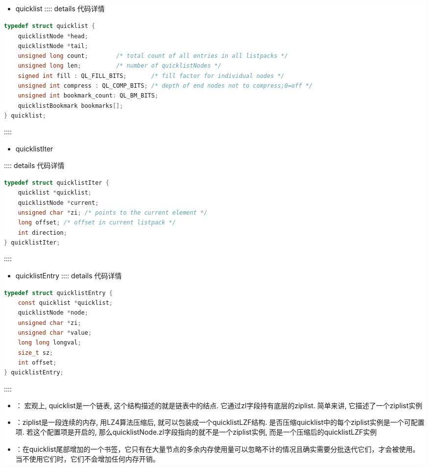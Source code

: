 - quicklist
:::: details 代码详情
```c
typedef struct quicklist {
    quicklistNode *head;
    quicklistNode *tail;
    unsigned long count;        /* total count of all entries in all listpacks */
    unsigned long len;          /* number of quicklistNodes */
    signed int fill : QL_FILL_BITS;       /* fill factor for individual nodes */
    unsigned int compress : QL_COMP_BITS; /* depth of end nodes not to compress;0=off */
    unsigned int bookmark_count: QL_BM_BITS;
    quicklistBookmark bookmarks[];
} quicklist;
```
::::
- quicklistIter

:::: details 代码详情
```c
typedef struct quicklistIter {
    quicklist *quicklist;
    quicklistNode *current;
    unsigned char *zi; /* points to the current element */
    long offset; /* offset in current listpack */
    int direction;
} quicklistIter;
```
::::

- quicklistEntry
:::: details 代码详情
```c
typedef struct quicklistEntry {
    const quicklist *quicklist;
    quicklistNode *node;
    unsigned char *zi;
    unsigned char *value;
    long long longval;
    size_t sz;
    int offset;
} quicklistEntry;
```
::::

- <Badge text="quicklistNode" type="tip" vertical="middle" />： 宏观上, quicklist是一个链表, 这个结构描述的就是链表中的结点. 它通过zl字段持有底层的ziplist. 简单来讲, 它描述了一个ziplist实例


- <Badge text="quicklistLZF" type="info" vertical="middle" />：ziplist是一段连续的内存, 用LZ4算法压缩后, 就可以包装成一个quicklistLZF结构. 是否压缩quicklist中的每个ziplist实例是一个可配置项. 若这个配置项是开启的, 那么quicklistNode.zl字段指向的就不是一个ziplist实例, 而是一个压缩后的quicklistLZF实例

- <Badge text="quicklistBookmark" type="note" vertical="middle" />：在quicklist尾部增加的一个书签，它只有在大量节点的多余内存使用量可以忽略不计的情况且确实需要分批迭代它们，才会被使用。当不使用它们时，它们不会增加任何内存开销。
